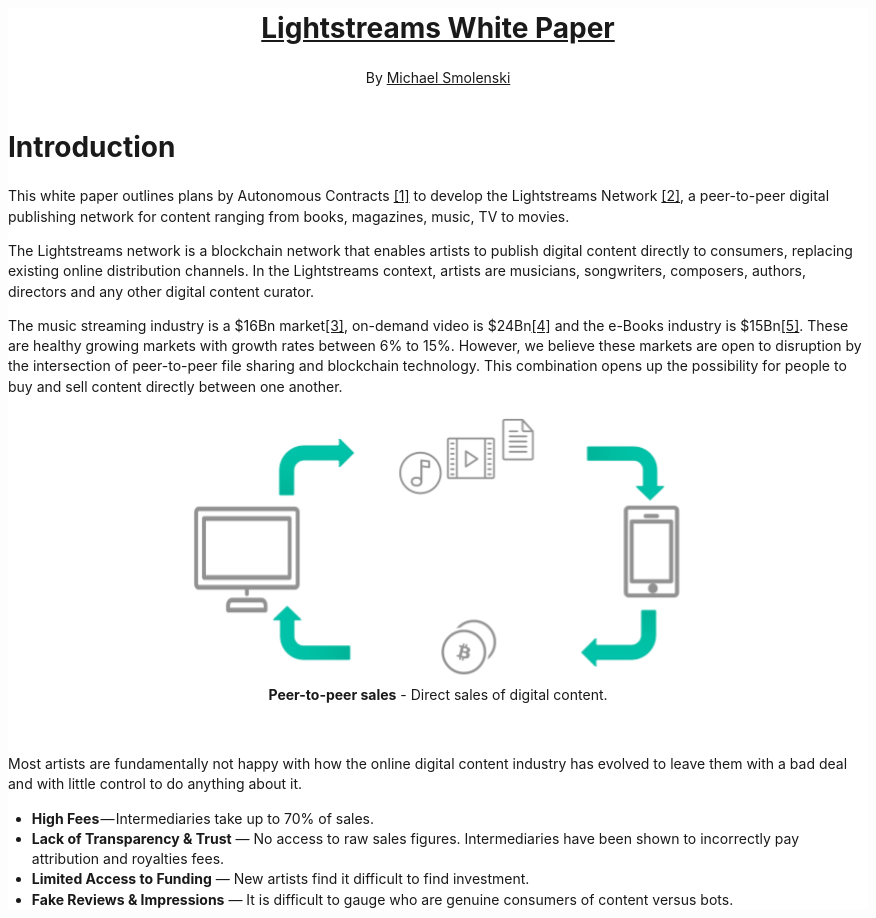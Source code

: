 <h1 align="center"><a href="http://www.lightstreams.network">Lightstreams White Paper</a></h1>
<p align="center">
By <a href="https://mikesmo.github.io/">Michael Smolenski</a>
</p>

# Introduction

This white paper outlines plans by Autonomous Contracts [[1]](http://autocontracts.io/) to develop the Lightstreams Network [[2]](http://lightstreams.io/), a peer-to-peer digital publishing network for content ranging from books, magazines, music, TV to movies.

The Lightstreams network is a blockchain network that enables artists to publish digital content directly to consumers, replacing existing online distribution channels. In the Lightstreams context, artists are musicians, songwriters, composers, authors, directors and any other digital content curator.

The music streaming industry is a $16Bn market[[3]](http://www.ifpi.org/global-statistics.php), on-demand video is $24Bn[[4]](https://www.statista.com/download/outlook/whiterpaper/VideoOnDemand_Outlook_1016.pdf) and the e-Books industry is $15Bn[[5]](https://www.statista.com/statistics/280249/global-e-book-revenue-by-region/). These are healthy growing markets with growth rates between 6% to 15%. However, we believe these markets are open to disruption by the intersection of peer-to-peer file sharing and blockchain technology. This combination opens up the possibility for people to buy and sell content directly between one another.
<p align="center">
<img src="/images/peer-to-peer-sales.png">
<br>
<b>Peer-to-peer sales</b> - Direct sales of digital content.
</p>
<br>

Most artists are fundamentally not happy with how the online digital content industry has evolved to leave them with a bad deal and with little control to do anything about it. 
- <b>High Fees</B> — Intermediaries take up to 70% of sales.
- <b>Lack of Transparency & Trust</b> — No access to raw sales figures. Intermediaries have been shown to incorrectly pay attribution and royalties fees.
- <b>Limited Access to Funding</b> — New artists find it difficult to find investment.
- <b>Fake Reviews & Impressions</b> — It is difficult to gauge who are genuine consumers of content versus bots.
